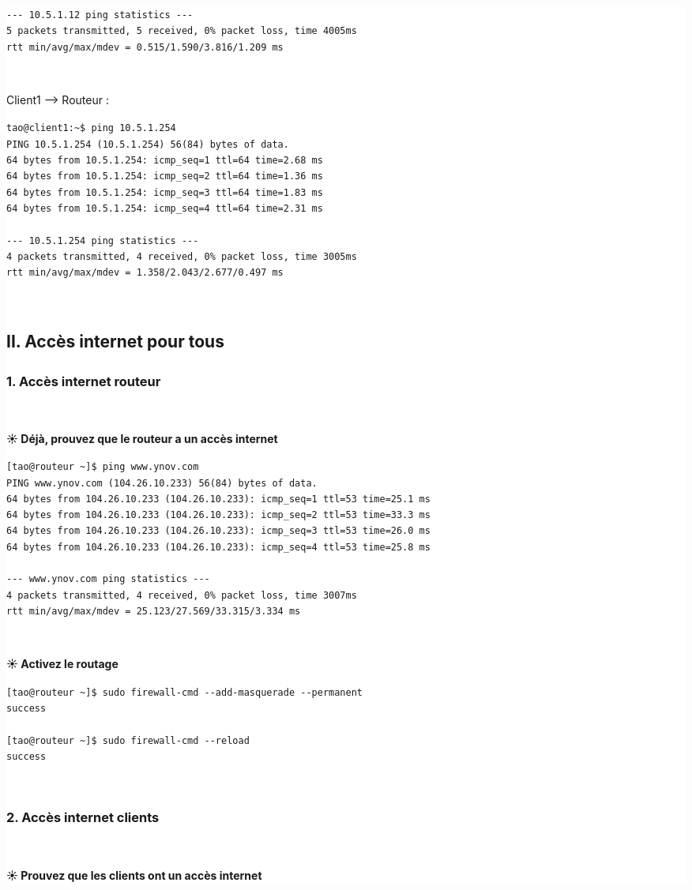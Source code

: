     --- 10.5.1.12 ping statistics ---
    5 packets transmitted, 5 received, 0% packet loss, time 4005ms
    rtt min/avg/max/mdev = 0.515/1.590/3.816/1.209 ms

<br />

Client1 --> Routeur :

    tao@client1:~$ ping 10.5.1.254
    PING 10.5.1.254 (10.5.1.254) 56(84) bytes of data.
    64 bytes from 10.5.1.254: icmp_seq=1 ttl=64 time=2.68 ms
    64 bytes from 10.5.1.254: icmp_seq=2 ttl=64 time=1.36 ms
    64 bytes from 10.5.1.254: icmp_seq=3 ttl=64 time=1.83 ms
    64 bytes from 10.5.1.254: icmp_seq=4 ttl=64 time=2.31 ms

    --- 10.5.1.254 ping statistics ---
    4 packets transmitted, 4 received, 0% packet loss, time 3005ms
    rtt min/avg/max/mdev = 1.358/2.043/2.677/0.497 ms

<br />

## II. Accès internet pour tous

### 1. Accès internet routeur

<br />

**☀ Déjà, prouvez que le routeur a un accès internet**

    [tao@routeur ~]$ ping www.ynov.com
    PING www.ynov.com (104.26.10.233) 56(84) bytes of data.
    64 bytes from 104.26.10.233 (104.26.10.233): icmp_seq=1 ttl=53 time=25.1 ms
    64 bytes from 104.26.10.233 (104.26.10.233): icmp_seq=2 ttl=53 time=33.3 ms
    64 bytes from 104.26.10.233 (104.26.10.233): icmp_seq=3 ttl=53 time=26.0 ms
    64 bytes from 104.26.10.233 (104.26.10.233): icmp_seq=4 ttl=53 time=25.8 ms

    --- www.ynov.com ping statistics ---
    4 packets transmitted, 4 received, 0% packet loss, time 3007ms
    rtt min/avg/max/mdev = 25.123/27.569/33.315/3.334 ms

<br />

**☀ Activez le routage**

    [tao@routeur ~]$ sudo firewall-cmd --add-masquerade --permanent
    success

    [tao@routeur ~]$ sudo firewall-cmd --reload
    success

<br />

### 2. Accès internet clients

<br />

**☀ Prouvez que les clients ont un accès internet**
